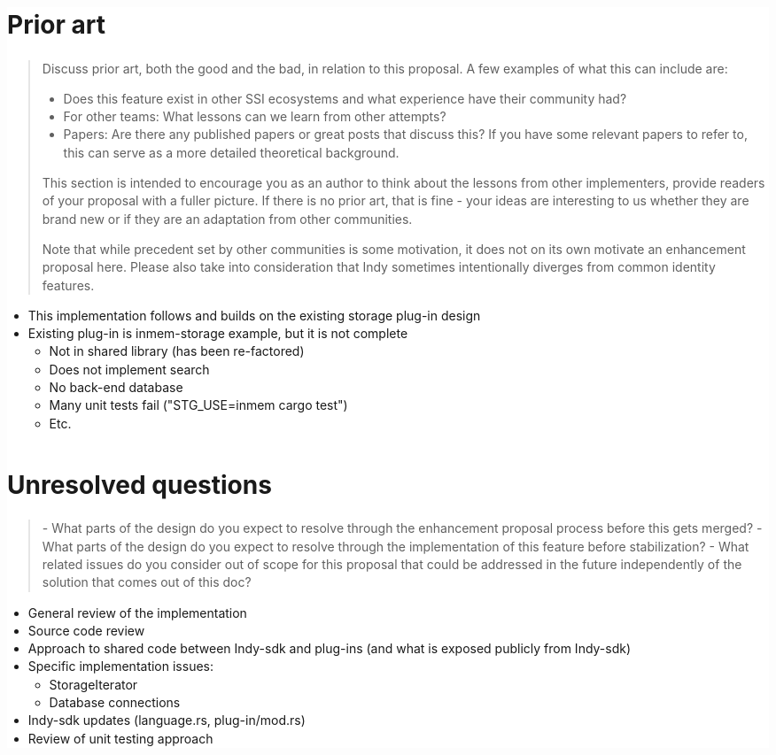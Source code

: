 # Prior art
[prior-art]: #prior-art

<blockquote>
Discuss prior art, both the good and the bad, in relation to this proposal.
A few examples of what this can include are:

- Does this feature exist in other SSI ecosystems and what experience have
their community had?
- For other teams: What lessons can we learn from other attempts?
- Papers: Are there any published papers or great posts that discuss this?
If you have some relevant papers to refer to, this can serve as a more detailed
theoretical background.

This section is intended to encourage you as an author to think about the
lessons from other implementers, provide readers of your proposal with a
fuller picture. If there is no prior art, that is fine - your ideas are
interesting to us whether they are brand new or if they are an adaptation
from other communities.

Note that while precedent set by other communities is some motivation, it
does not on its own motivate an enhancement proposal here. Please also take
into consideration that Indy sometimes intentionally diverges from common
identity features.
</blockquote>

- This implementation follows and builds on the existing storage plug-in design
- Existing plug-in is inmem-storage example, but it is not complete
   - Not in shared library (has been re-factored)
   - Does not implement search
   - No back-end database
   - Many unit tests fail ("STG_USE=inmem cargo test")
   - Etc.

# Unresolved questions
[unresolved]: #unresolved-questions

<blockquote>
- What parts of the design do you expect to resolve through the
enhancement proposal process before this gets merged?
- What parts of the design do you expect to resolve through the
implementation of this feature before stabilization?
- What related issues do you consider out of scope for this
proposal that could be addressed in the future independently of the
solution that comes out of this doc?
</blockquote>

- General review of the implementation
- Source code review
- Approach to shared code between Indy-sdk and plug-ins (and what is exposed publicly from Indy-sdk)
- Specific implementation issues:
    - StorageIterator
    - Database connections
- Indy-sdk updates (language.rs, plug-in/mod.rs)
- Review of unit testing approach


[summary]: #summary
[motivation]: #motivation
[tutorial]: #tutorial
[reference]: #reference
[drawbacks]: #drawbacks
[alternatives]: #alternatives